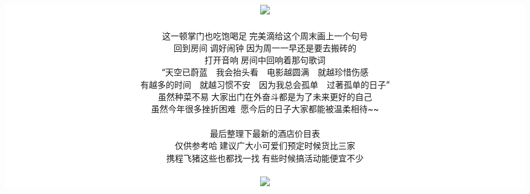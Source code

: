  <div align="center"> 
  <ignore_js_op> 
   <img aid="1340548" src="https://bbs.boniu123.cc/data/attachment/forum/202003/10/152957k12mmmdp8koxperi.png" zoomfile="data/attachment/forum/202003/10/152957k12mmmdp8koxperi.png" file="data/attachment/forum/202003/10/152957k12mmmdp8koxperi.png" width="574" inpost="1"> 
   <div class="tip tip_4 aimg_tip" id="aimg_1340548_menu" style="position: absolute; display: none" disautofocus="true"> 
    <div class="xs0"> 
     <p><strong>WWWWW.PNG</strong> <em class="xg1">(502.8 KB, 下载次数: 0)</em></p> 
     <p> <a href="forum.php?mod=attachment&amp;aid=MTM0MDU0OHw5MDRmMTEzMHwxNTgzOTEzNzM1fDB8NTc3NTM5&amp;nothumb=yes" target="_blank">下载附件</a> &nbsp;<a href="javascript:;" onclick="showWindow(this.id, this.getAttribute('url'), 'get', 0);" id="savephoto_1340548" url="home.php?mod=spacecp&amp;ac=album&amp;op=saveforumphoto&amp;aid=1340548&amp;handlekey=savephoto_1340548">保存到相册</a> </p> 
     <p class="xg1 y"><span title="2020-3-10 15:29">昨天&nbsp;15:29</span> 上传</p> 
    </div> 
    <div class="tip_horn"></div> 
   </div> 
  </ignore_js_op> 
 </div>
 <br> 
 <div align="center">
   这一顿掌门也吃饱喝足 完美滴给这个周末画上一个句号 
 </div> 
 <div align="center">
   回到房间 调好闹钟 因为周一一早还是要去搬砖的 
 </div> 
 <div align="center">
   打开音响 房间中回响着那句歌词 
 </div> 
 <div align="center">
   “天空已蔚蓝　我会抬头看　电影越圆满　就越珍惜伤感 
 </div> 
 <div align="center">
   有越多的时间　就越习惯不安　因为我总会孤单　过著孤单的日子” 
 </div> 
 <div align="center">
   虽然种菜不易 大家出门在外奋斗都是为了未来更好的自己 
 </div> 
 <div align="center">
   虽然今年很多挫折困难&nbsp;&nbsp;愿今后的日子大家都能被温柔相待~~ 
 </div>
 <br> 
 <div align="center">
   最后整理下最新的酒店价目表 
 </div> 
 <div align="center">
   仅供参考哈 建议广大小可爱们预定时候货比三家 
 </div> 
 <div align="center">
   携程飞猪这些也都找一找 有些时候搞活动能便宜不少 
 </div>
 <br> 
 <div align="center"> 
  <ignore_js_op> 
   <img aid="1340584" src="https://bbs.boniu123.cc/data/attachment/forum/202003/10/170107cc3hcfgs3ifif5xi.png" zoomfile="data/attachment/forum/202003/10/170107cc3hcfgs3ifif5xi.png" file="data/attachment/forum/202003/10/170107cc3hcfgs3ifif5xi.png" width="850" inpost="1"> 
   <div class="tip tip_4 aimg_tip" id="aimg_1340584_menu" style="position: absolute; display: none" disautofocus="true"> 
    <div class="xs0"> 
     <p><strong>Room01.PNG</strong> <em class="xg1">(122.29 KB, 下载次数: 0)</em></p> 
     <p> <a href="forum.php?mod=attachment&amp;aid=MTM0MDU4NHw0ZDc1ZmFhYXwxNTgzOTEzNzM1fDB8NTc3NTM5&amp;nothumb=yes" target="_blank">下载附件</a> &nbsp;<a href="javascript:;" onclick="showWindow(this.id, this.getAttribute('url'), 'get', 0);" id="savephoto_1340584" url="home.php?mod=spacecp&amp;ac=album&amp;op=saveforumphoto&amp;aid=1340584&amp;handlekey=savephoto_1340584">保存到相册</a> </p> 
     <p class="xg1 y"><span title="2020-3-10 17:01">昨天&nbsp;17:01</span> 上传</p> 